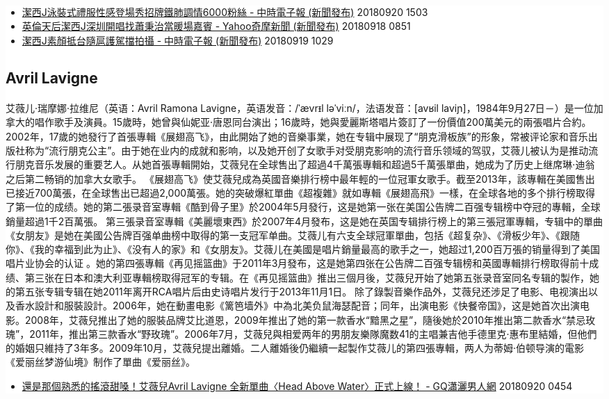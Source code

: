 - [潔西J泳裝式禮服性感登場秀招牌鐵肺調情6000粉絲 - 中時電子報 (新聞發布)](https://www.chinatimes.com/realtimenews/20180920004484-260404 "潔西J泳裝式禮服性感登場秀招牌鐵肺調情6000粉絲 - 中時電子報 (新聞發布)") 20180920 1503
- [英倫天后潔西J深圳開唱找蕭秉治當暖場嘉賓 - Yahoo奇摩新聞 (新聞發布)](https://tw.news.yahoo.com/%E8%8B%B1%E5%80%AB%E5%A4%A9%E5%90%8E%E6%BD%94%E8%A5%BFj%E6%B7%B1%E5%9C%B3%E9%96%8B%E5%94%B1-%E6%89%BE%E8%95%AD%E7%A7%89%E6%B2%BB%E7%95%B6%E6%9A%96%E5%A0%B4%E5%98%89%E8%B3%93-080353037.html "英倫天后潔西J深圳開唱找蕭秉治當暖場嘉賓 - Yahoo奇摩新聞 (新聞發布)") 20180918 0851
- [潔西J素顏抵台隨扈護駕擋拍攝 - 中時電子報 (新聞發布)](http://www.chinatimes.com/realtimenews/20180919003772-260404 "潔西J素顏抵台隨扈護駕擋拍攝 - 中時電子報 (新聞發布)") 20180919 1029

## Avril Lavigne

艾薇儿·瑞摩娜·拉维尼（英语：Avril Ramona Lavigne，英语发音：/ˈævrᵻl ləˈviːn/，法语发音：[avʁil laviɲ]，1984年9月27日－）是一位加拿大的唱作歌手及演員。15歲時，她曾與仙妮亚·唐恩同台演出；16歲時，她與愛麗斯塔唱片簽訂了一份價值200萬美元的兩張唱片合約。2002年，17歲的她發行了首張專輯《展翅高飞》，由此開始了她的音樂事業，她在专辑中展现了“朋克滑板族”的形象，常被评论家和音乐出版社称为“流行朋克公主”。由于她在业内的成就和影响，以及她开创了女歌手对受朋克影响的流行音乐领域的驾驭，艾薇儿被认为是推动流行朋克音乐发展的重要艺人。从她首張專輯開始，艾薇兒在全球售出了超過4千萬張專輯和超過5千萬張單曲，她成为了历史上继席琳·迪翁之后第二畅销的加拿大女歌手。
《展翅高飞》使艾薇兒成為英國音樂排行榜中最年輕的一位冠軍女歌手。截至2013年，該專輯在美國售出已接近700萬張，在全球售出已超過2,000萬張。她的突破爆紅單曲《超複雜》就如專輯《展翅高飛》一樣，在全球各地的多个排行榜取得了第一位的成绩。她的第二張录音室專輯《酷到骨子里》於2004年5月發行，这是她第一张在美国公告牌二百强专辑榜中夺冠的專輯，全球銷量超過1千2百萬張。
第三張录音室專輯《美麗壞東西》於2007年4月發布，这是她在英国专辑排行榜上的第三張冠軍專輯，专辑中的單曲《女朋友》是她在美國公告牌百强单曲榜中取得的第一支冠军单曲。艾薇儿有六支全球冠軍單曲，包括《超复杂》、《滑板少年》、《跟随你》、《我的幸福到此为止》、《没有人的家》和《女朋友》。艾薇儿在美國是唱片銷量最高的歌手之一，她超过1,200百万張的销量得到了美国唱片业协会的认证 。她的第四張專輯《再见摇篮曲》于2011年3月發布，这是她第四张在公告牌二百强专辑榜和英國專輯排行榜取得前十成绩、第三张在日本和澳大利亚專輯榜取得冠军的专辑。在《再见摇篮曲》推出三個月後，艾薇兒开始了她第五张录音室同名专辑的製作，她的第五张专辑专辑在她2011年离开RCA唱片后由史诗唱片发行于2013年11月1日。
除了錄製音樂作品外，艾薇兒还涉足了电影、电视演出以及香水設計和服裝設計。2006年，她在動畫电影《篱笆墙外》中為北美负鼠海瑟配音；同年，出演电影《快餐帝国》，这是她首次出演电影。2008年，艾薇兒推出了她的服裝品牌艾比道恩，2009年推出了她的第一款香水“黯黑之星”，隨後她於2010年推出第二款香水“禁忌玫瑰”，2011年，推出第三款香水“野玫瑰”。2006年7月，艾薇兒與相爱两年的男朋友樂隊魔数41的主唱兼吉他手德里克·惠布里結婚，但他們的婚姻只維持了3年多。2009年10月，艾薇兒提出離婚。二人離婚後仍繼續一起製作艾薇儿的第四張專輯，两人为蒂姆·伯顿导演的電影《爱丽丝梦游仙境》制作了單曲《爱丽丝》。
- [還是那個熟悉的搖滾甜嗓！艾薇兒Avril Lavigne 全新單曲〈Head Above Water〉正式上線！ - GQ瀟灑男人網](https://www.gq.com.tw/entertainment/culture/content-37314.html "還是那個熟悉的搖滾甜嗓！艾薇兒Avril Lavigne 全新單曲〈Head Above Water〉正式上線！ - GQ瀟灑男人網") 20180920 0454

